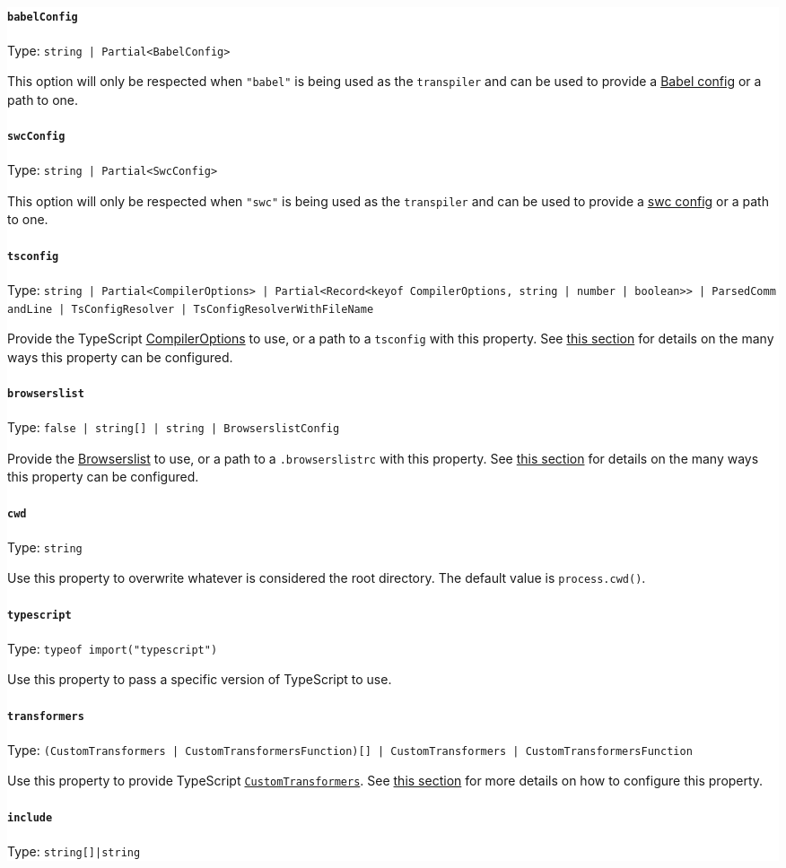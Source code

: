 #### `babelConfig`

Type: `string | Partial<BabelConfig>`

This option will only be respected when `"babel"` is being used as the `transpiler` and can be used to provide a [Babel config](https://babeljs.io/docs/en/options) or a path to one.

#### `swcConfig`

Type: `string | Partial<SwcConfig>`

This option will only be respected when `"swc"` is being used as the `transpiler` and can be used to provide a [swc config](https://swc.rs/docs/configuration/swcrc) or a path to one.

#### `tsconfig`

Type: `string | Partial<CompilerOptions> | Partial<Record<keyof CompilerOptions, string | number | boolean>> | ParsedCommandLine | TsConfigResolver | TsConfigResolverWithFileName`

Provide the TypeScript [CompilerOptions](https://www.typescriptlang.org/docs/handbook/compiler-options.html) to use, or a path to a `tsconfig` with this property.
See [this section](#using-it-with-just-typescript) for details on the many ways this property can be configured.

#### `browserslist`

Type: `false | string[] | string | BrowserslistConfig`

Provide the [Browserslist](https://github.com/browserslist/browserslist) to use, or a path to a `.browserslistrc` with this property.
See [this section](#combining-typescript-with-a-browserslist) for details on the many ways this property can be configured.

#### `cwd`

Type: `string`

Use this property to overwrite whatever is considered the root directory. The default value is `process.cwd()`.

#### `typescript`

Type: `typeof import("typescript")`

Use this property to pass a specific version of TypeScript to use.

#### `transformers`

Type: `(CustomTransformers | CustomTransformersFunction)[] | CustomTransformers | CustomTransformersFunction`

Use this property to provide TypeScript [`CustomTransformers`](https://github.com/Microsoft/TypeScript/pull/13940).
See [this section](#using-customtransformers) for more details on how to configure this property.

#### `include`

Type: `string[]|string`

